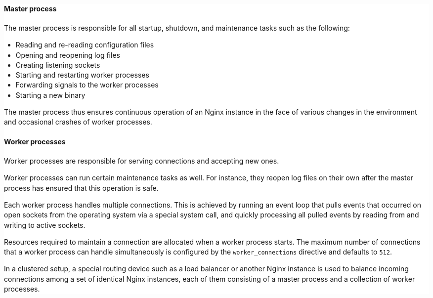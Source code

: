 #### Master process 
The master process is responsible for all startup, shutdown, and maintenance tasks such as the following:
- Reading and re-reading configuration files
- Opening and reopening log files
- Creating listening sockets
- Starting and restarting worker processes
- Forwarding signals to the worker processes
- Starting a new binary

The master process thus ensures continuous operation of an Nginx instance in the face of various changes in the environment and occasional crashes of worker processes.

#### Worker processes 
Worker processes are responsible for serving connections and accepting new ones.

Worker processes can run certain maintenance tasks as well. For instance, they reopen log files on their own after the master process has ensured that this operation is safe. 

Each worker process handles multiple connections. This is achieved by running an event loop that pulls events that occurred on open sockets from the operating system via a special system call, and quickly processing all pulled events by reading from and writing to active sockets. 

Resources required to maintain a connection are allocated when a worker process starts. The maximum number of connections that a worker process can handle simultaneously is configured by the `worker_connections` directive and defaults to `512`.

In a clustered setup, a special routing device such as a load balancer or another Nginx instance is used to balance incoming connections among a set of identical Nginx instances, each of them consisting of a master process and a collection of worker processes.
